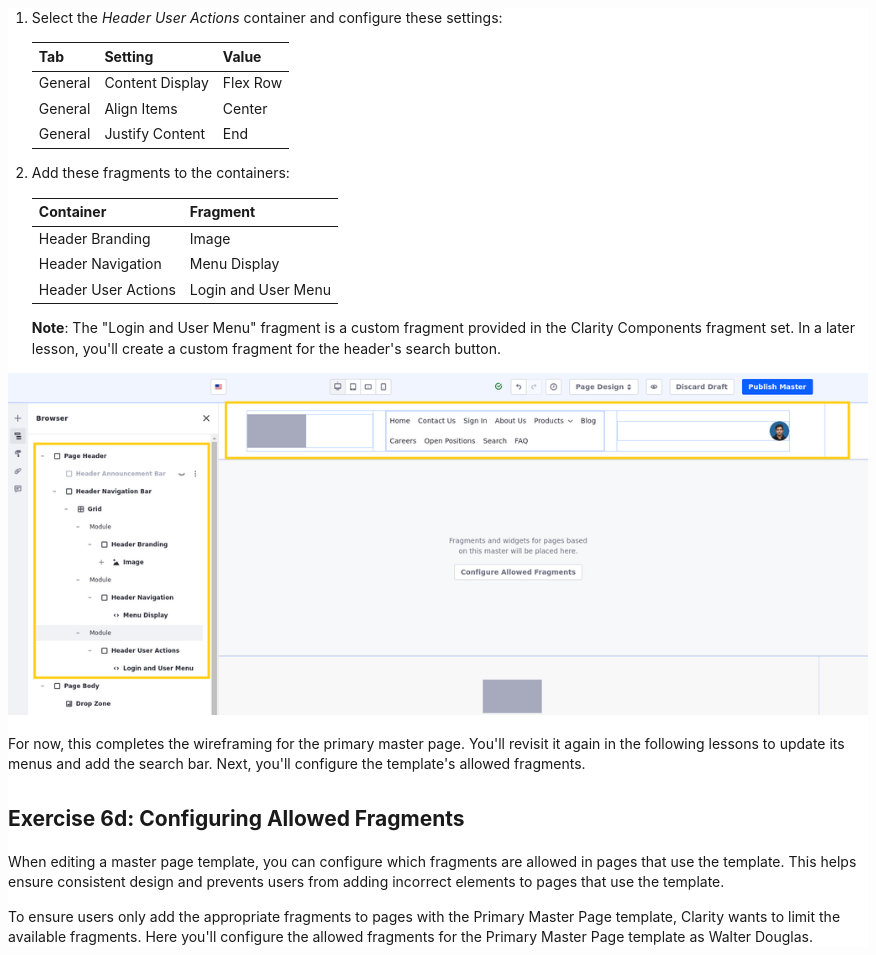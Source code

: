 1. Select the *Header User Actions* container and configure these settings:

   | Tab     | Setting         | Value    |
   |:--------|:----------------|:---------|
   | General | Content Display | Flex Row |
   | General | Align Items     | Center   |
   | General | Justify Content | End      |

1. Add these fragments to the containers:

   | Container           | Fragment            |
   |:--------------------|:--------------------|
   | Header Branding     | Image               |
   | Header Navigation   | Menu Display        |
   | Header User Actions | Login and User Menu |

   **Note**: The "Login and User Menu" fragment is a custom fragment provided in the Clarity Components fragment set. In a later lesson, you'll create a custom fragment for the header's search button.

![Add and configure these page elements to finish wireframing the master page's header.](./day-1-exercises-for-building-enterprise-websites-with-liferay/lesson6/images/12.png)

For now, this completes the wireframing for the primary master page. You'll revisit it again in the following lessons to update its menus and add the search bar. Next, you'll configure the template's allowed fragments.

## Exercise 6d: Configuring Allowed Fragments

When editing a master page template, you can configure which fragments are allowed in pages that use the template. This helps ensure consistent design and prevents users from adding incorrect elements to pages that use the template.

To ensure users only add the appropriate fragments to pages with the Primary Master Page template, Clarity wants to limit the available fragments. Here you'll configure the allowed fragments for the Primary Master Page template as Walter Douglas.
